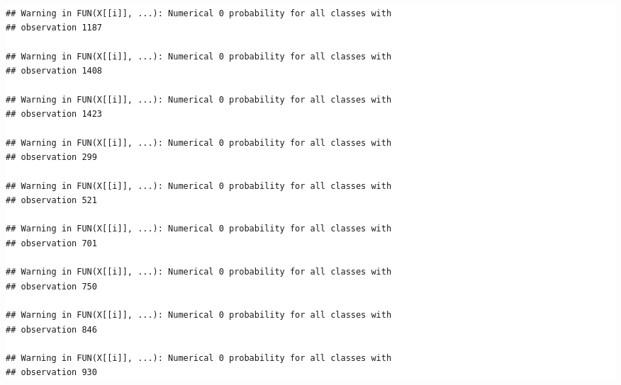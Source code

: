     ## Warning in FUN(X[[i]], ...): Numerical 0 probability for all classes with
    ## observation 1187

    ## Warning in FUN(X[[i]], ...): Numerical 0 probability for all classes with
    ## observation 1408

    ## Warning in FUN(X[[i]], ...): Numerical 0 probability for all classes with
    ## observation 1423

    ## Warning in FUN(X[[i]], ...): Numerical 0 probability for all classes with
    ## observation 299

    ## Warning in FUN(X[[i]], ...): Numerical 0 probability for all classes with
    ## observation 521

    ## Warning in FUN(X[[i]], ...): Numerical 0 probability for all classes with
    ## observation 701

    ## Warning in FUN(X[[i]], ...): Numerical 0 probability for all classes with
    ## observation 750

    ## Warning in FUN(X[[i]], ...): Numerical 0 probability for all classes with
    ## observation 846

    ## Warning in FUN(X[[i]], ...): Numerical 0 probability for all classes with
    ## observation 930
